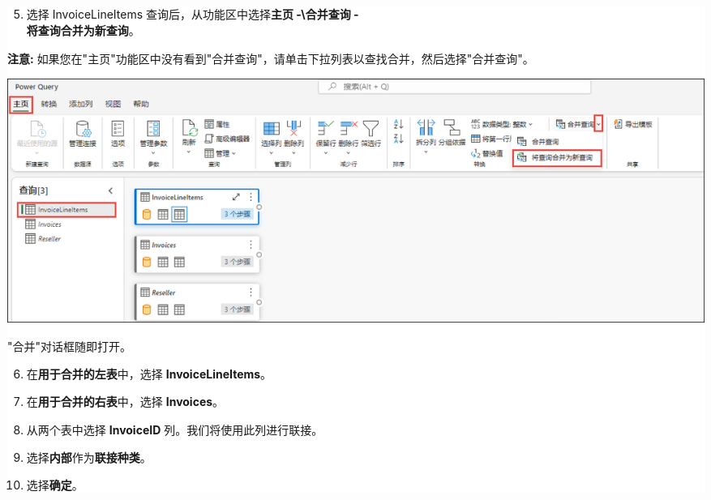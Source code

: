 5. 选择 InvoiceLineItems 查询后，从功能区中选择**主页 -\合并查询 -\
    将查询合并为新查询**。

**注意:** 如果您在"主页"功能区中没有看到"合并查询"，请单击下拉列表以查找合并，然后选择"合并查询"。

![](../media/Lab-03/image41.png)

"合并"对话框随即打开。

6. 在**用于合并的左表**中，选择 **InvoiceLineItems**。

7. 在**用于合并的右表**中，选择 **Invoices**。

8. 从两个表中选择 **InvoiceID** 列。我们将使用此列进行联接。

9. 选择**内部**作为**联接种类**。

10. 选择**确定**。
